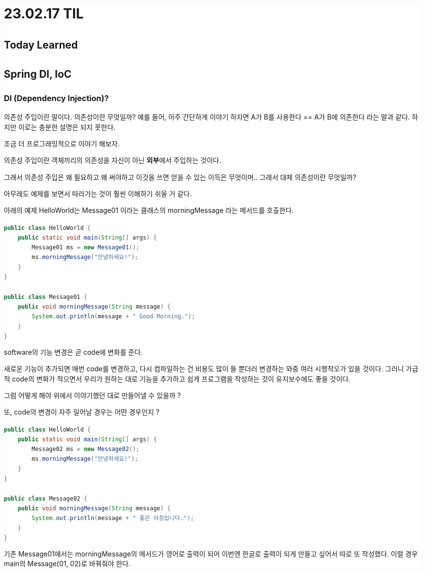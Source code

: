 # 23.02.17 TIL
## Today Learned

## Spring DI, IoC

### DI (Dependency Injection)?

의존성 주입이란 말이다. 의존성이란 무엇일까? 예를 들어, 아주 간단하게 이야기 하자면
A가 B를 사용한다 == A가 B에 의존한다 라는 말과 같다. 하지만 이로는 충분한 설명은 되지 못한다.

조금 더 프로그래밍적으로 이야기 해보자.

의존성 주입이란 객체끼리의 의존성을 자신이 아닌 **외부**에서 주입하는 것이다.

그래서 의존성 주입은 왜 필요하고 왜 써야하고 이것을 쓰면 얻을 수 있는 이득은 무엇이며.. 그래서 대체 의존성이란 무엇일까?

아무래도 예제를 보면서 따라가는 것이 훨씬 이해하기 쉬울 거 같다.

아래의 예제 HelloWorld는 Message01 이라는 클래스의 morningMessage 라는 메서드를 호출한다.

```java
public class HelloWorld {
    public static void main(String[] args) {
        Message01 ms = new Message01();
        ms.morningMessage("안녕하세요!");
    }
}

public class Message01 {
    public void morningMessage(String message) {
        System.out.println(message + " Good Morning.");
    } 
}
```

software의 기능 변경은 곧 code에 변화를 준다.

새로운 기능이 추가되면 매번 code를 변경하고, 다시 컴파일하는 건 비용도 많이 들 뿐더러 변경하는 와중
여러 시행착오가 있을 것이다. 그러니 가급적 code의 변화가 적으면서 우리가 원하는 대로 기능을 추가하고
쉽게 프로그램을 작성하는 것이 유지보수에도 좋을 것이다.

그럼 어떻게 해야 위에서 이야기했던 대로 만들어낼 수 있을까 ?

또, code의 변경이 자주 일어날 경우는 어떤 경우인지 ?


```java
public class HelloWorld {
    public static void main(String[] args) {
        Message02 ms = new Message02();
        ms.morningMessage("안녕하세요!");
    }
}

public class Message02 {
    public void morningMessage(String message) {
        System.out.println(message + " 좋은 아침입니다.");
    } 
}
```
기존 Message01에서는 morningMessage의 메서드가 영어로 출력이 되어 이번엔 한글로 출력이 되게
만들고 싶어서 따로 또 작성했다. 이럴 경우 main의 Message(01, 02)로 바꿔줘야 한다.
